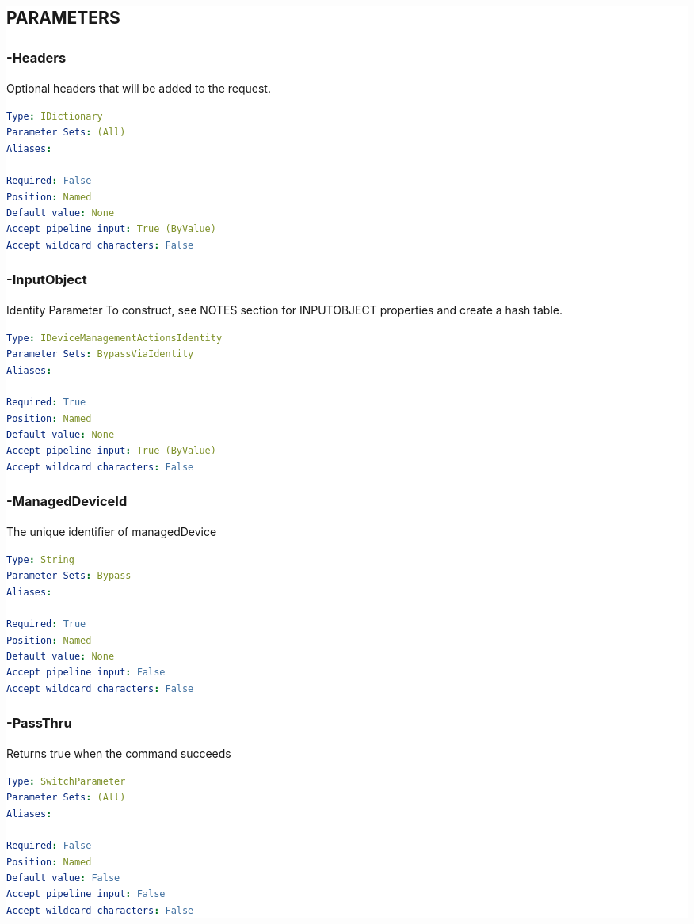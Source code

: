 ## PARAMETERS

### -Headers
Optional headers that will be added to the request.

```yaml
Type: IDictionary
Parameter Sets: (All)
Aliases:

Required: False
Position: Named
Default value: None
Accept pipeline input: True (ByValue)
Accept wildcard characters: False
```

### -InputObject
Identity Parameter
To construct, see NOTES section for INPUTOBJECT properties and create a hash table.

```yaml
Type: IDeviceManagementActionsIdentity
Parameter Sets: BypassViaIdentity
Aliases:

Required: True
Position: Named
Default value: None
Accept pipeline input: True (ByValue)
Accept wildcard characters: False
```

### -ManagedDeviceId
The unique identifier of managedDevice

```yaml
Type: String
Parameter Sets: Bypass
Aliases:

Required: True
Position: Named
Default value: None
Accept pipeline input: False
Accept wildcard characters: False
```

### -PassThru
Returns true when the command succeeds

```yaml
Type: SwitchParameter
Parameter Sets: (All)
Aliases:

Required: False
Position: Named
Default value: False
Accept pipeline input: False
Accept wildcard characters: False
```
